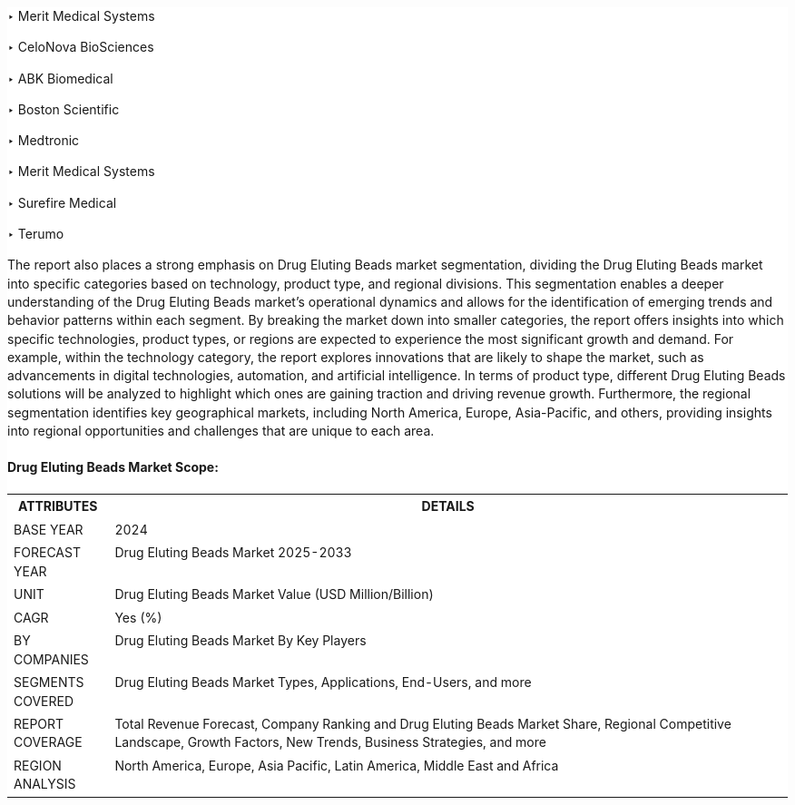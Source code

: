 ‣ Merit Medical Systems

‣ CeloNova BioSciences

‣ ABK Biomedical

‣ Boston Scientific

‣ Medtronic

‣ Merit Medical Systems

‣ Surefire Medical

‣ Terumo

The report also places a strong emphasis on Drug Eluting Beads market segmentation, dividing the Drug Eluting Beads market into specific categories based on technology, product type, and regional divisions. This segmentation enables a deeper understanding of the Drug Eluting Beads market’s operational dynamics and allows for the identification of emerging trends and behavior patterns within each segment. By breaking the market down into smaller categories, the report offers insights into which specific technologies, product types, or regions are expected to experience the most significant growth and demand. For example, within the technology category, the report explores innovations that are likely to shape the market, such as advancements in digital technologies, automation, and artificial intelligence. In terms of product type, different Drug Eluting Beads solutions will be analyzed to highlight which ones are gaining traction and driving revenue growth. Furthermore, the regional segmentation identifies key geographical markets, including North America, Europe, Asia-Pacific, and others, providing insights into regional opportunities and challenges that are unique to each area.

<h4>Drug Eluting Beads Market Scope:</h4>
<table>
<tr>
<th>ATTRIBUTES</th>
<th>DETAILS</th>
</tr>
<tr>
<td>BASE YEAR</td>
<td>2024</td>
</tr>
<tr>
<td>FORECAST YEAR</td>
<td>Drug Eluting Beads Market 2025-2033</td>
</tr>
<tr>
<td>UNIT</td>
<td>Drug Eluting Beads Market Value (USD Million/Billion)</td>
<tr>
<td>CAGR</td>
<td>Yes (%)</td>
</tr>
</tr>
<tr>
<td>BY COMPANIES</td>
<td>Drug Eluting Beads Market By Key Players</td>
</tr>
<tr>
<td>SEGMENTS COVERED</td>
<td>Drug Eluting Beads Market Types, Applications, End-Users, and more</td>
</tr>
<tr>
<td>REPORT COVERAGE</td>
<td>Total Revenue Forecast, Company Ranking and Drug Eluting Beads Market Share, Regional Competitive Landscape, Growth Factors, New Trends, Business Strategies, and more</td>
</tr>
<tr>
<td>REGION ANALYSIS</td>
<td>North America, Europe, Asia Pacific, Latin America, Middle East and Africa</td>
</tr>